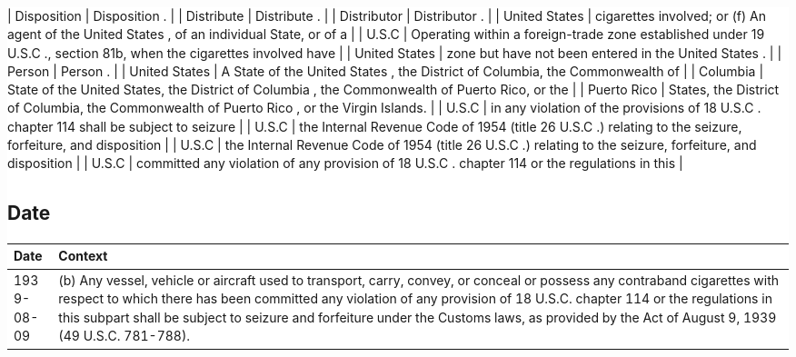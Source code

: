 | Disposition              | Disposition .                                                                                                                 |
| Distribute               | Distribute .                                                                                                                  |
| Distributor              | Distributor .                                                                                                                 |
| United States            | cigarettes involved; or (f) An agent of the United States , of an individual State, or of a                                   |
| U.S.C                    | Operating within a foreign-trade zone established under 19 U.S.C ., section 81b, when the cigarettes involved have            |
| United States            | zone but have not been entered in the United States .                                                                         |
| Person                   | Person .                                                                                                                      |
| United States            | A State of the  United States , the District of Columbia, the Commonwealth of                                                 |
| Columbia                 | State of the United States, the District of Columbia , the Commonwealth of Puerto Rico, or the                                |
| Puerto Rico              | States, the District of Columbia, the Commonwealth of Puerto Rico , or the Virgin Islands.                                    |
| U.S.C                    | in any violation of the provisions of 18 U.S.C . chapter 114 shall be subject to seizure                                      |
| U.S.C                    | the Internal Revenue Code of 1954 (title 26 U.S.C .) relating to the seizure, forfeiture, and disposition                     |
| U.S.C                    | the Internal Revenue Code of 1954 (title 26 U.S.C .) relating to the seizure, forfeiture, and disposition                     |
| U.S.C                    | committed any violation of any provision of 18 U.S.C . chapter 114 or the regulations in this                                 |


## Date

| Date       | Context                                                                                                                                                                                                                                                                                                                                                                                          |
|:-----------|:-------------------------------------------------------------------------------------------------------------------------------------------------------------------------------------------------------------------------------------------------------------------------------------------------------------------------------------------------------------------------------------------------|
| 1939-08-09 | (b) Any vessel, vehicle or aircraft used to transport, carry, convey, or conceal or possess any contraband cigarettes with respect to which there has been committed any violation of any provision of 18 U.S.C. chapter 114 or the regulations in this subpart shall be subject to seizure and forfeiture under the Customs laws, as provided by the Act of August 9, 1939 (49 U.S.C. 781-788). |


